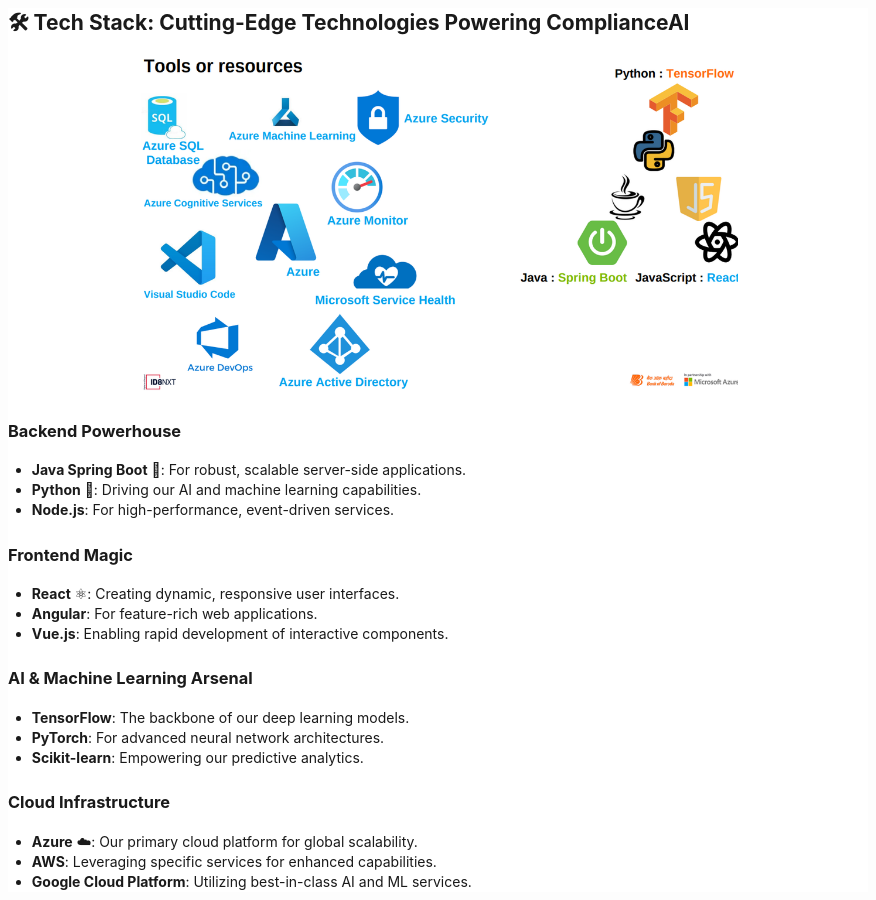 
## 🛠️ Tech Stack: Cutting-Edge Technologies Powering ComplianceAI

<div align="center">
  <img src="save3.png" alt="ComplianceAI Tech Stack" width="600">
</div>

### Backend Powerhouse
- **Java Spring Boot** 🍃: For robust, scalable server-side applications.
- **Python** 🐍: Driving our AI and machine learning capabilities.
- **Node.js**: For high-performance, event-driven services.

### Frontend Magic
- **React** ⚛️: Creating dynamic, responsive user interfaces.
- **Angular**: For feature-rich web applications.
- **Vue.js**: Enabling rapid development of interactive components.

### AI & Machine Learning Arsenal
- **TensorFlow**: The backbone of our deep learning models.
- **PyTorch**: For advanced neural network architectures.
- **Scikit-learn**: Empowering our predictive analytics.

### Cloud Infrastructure
- **Azure** ☁️: Our primary cloud platform for global scalability.
- **AWS**: Leveraging specific services for enhanced capabilities.
- **Google Cloud Platform**: Utilizing best-in-class AI and ML services.
